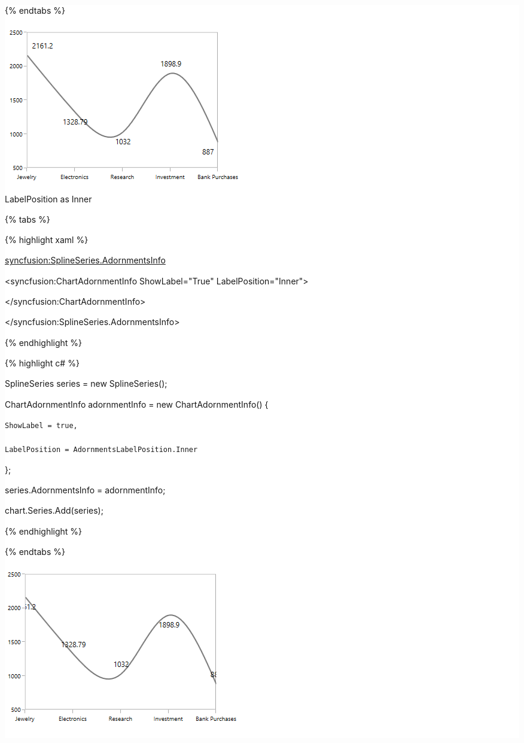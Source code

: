 {% endtabs %}

![Adornments positioning support in WPF Chart](Adornments_images/adornment_pos_6.png)

LabelPosition as Inner

{% tabs %}

{% highlight xaml %}

<syncfusion:SplineSeries.AdornmentsInfo>

<syncfusion:ChartAdornmentInfo  ShowLabel="True" LabelPosition="Inner">

</syncfusion:ChartAdornmentInfo>

</syncfusion:SplineSeries.AdornmentsInfo>

{% endhighlight %}

{% highlight c# %}

SplineSeries series = new SplineSeries();

ChartAdornmentInfo adornmentInfo = new ChartAdornmentInfo()
{

    ShowLabel = true,

    LabelPosition = AdornmentsLabelPosition.Inner

};

series.AdornmentsInfo = adornmentInfo;

chart.Series.Add(series);

{% endhighlight %}

{% endtabs %}

![Adornments positioning support in WPF Chart](Adornments_images/adornment_pos_7.png)
